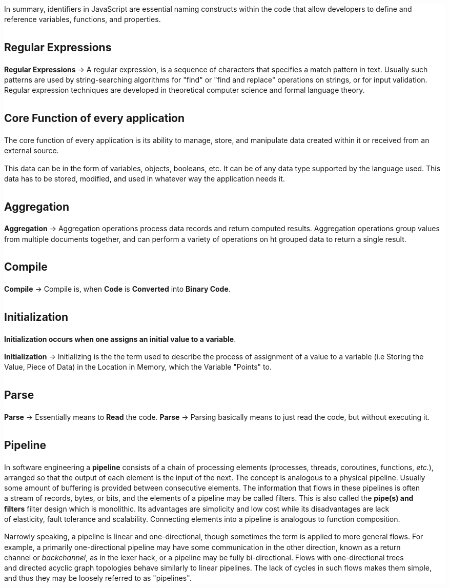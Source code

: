 In summary, identifiers in JavaScript are essential naming constructs within the code that allow developers to define and reference variables, functions, and properties.

## Regular Expressions
**Regular Expressions** -> A regular expression, is a sequence of characters that specifies a match pattern in text. Usually such patterns are used by string-searching algorithms for "find" or "find and replace" operations on strings, or for input validation. Regular expression techniques are developed in theoretical computer science and formal language theory.

## Core Function of every application
The core function of every application is its ability to manage, store, and manipulate data created within it or received from an external source.

This data can be in the form of variables, objects, booleans, etc. It can be of any data type supported by the language used. This data has to be stored, modified, and used in whatever way the application needs it.

## Aggregation
**Aggregation** -> Aggregation operations process data records and return computed results. Aggregation operations group values from multiple documents together, and can perform a variety of operations on ht grouped data to return a single result. 

## Compile
**Compile** -> Compile is, when **Code** is **Converted** into **Binary Code**.

## Initialization
**Initialization occurs when one assigns an initial value to a variable**.

**Initialization** -> Initializing is the the term used to describe the process of assignment of a value to a variable (i.e Storing the Value, Piece of Data) in the Location in Memory, which the Variable "Points" to.

## Parse
**Parse** -> Essentially means to **Read** the code.
**Parse** -> Parsing basically means to just read the code, but without executing it.

## Pipeline
In software engineering a **pipeline** consists of a chain of processing elements (processes, threads, coroutines, functions, _etc._), arranged so that the output of each element is the input of the next. The concept is analogous to a physical pipeline. Usually some amount of buffering is provided between consecutive elements. The information that flows in these pipelines is often a stream of records, bytes, or bits, and the elements of a pipeline may be called filters. This is also called the **pipe(s) and filters** filter design which is monolithic. Its advantages are simplicity and low cost while its disadvantages are lack of elasticity, fault tolerance and scalability. Connecting elements into a pipeline is analogous to function composition.

Narrowly speaking, a pipeline is linear and one-directional, though sometimes the term is applied to more general flows. For example, a primarily one-directional pipeline may have some communication in the other direction, known as a return channel or _backchannel_, as in the lexer hack, or a pipeline may be fully bi-directional. Flows with one-directional trees and directed acyclic graph topologies behave similarly to linear pipelines. The lack of cycles in such flows makes them simple, and thus they may be loosely referred to as "pipelines".
